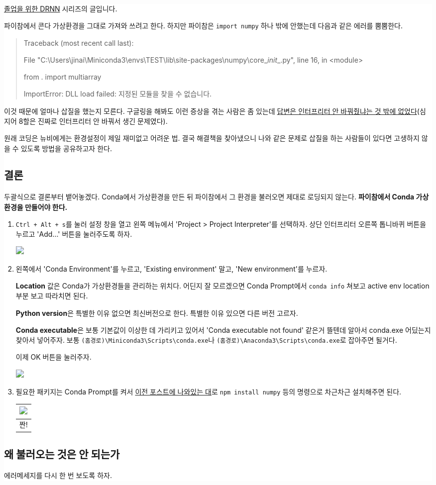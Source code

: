 [졸업을 위한 DRNN](https://enhanced.kr/postviewer/1551) 시리즈의 글입니다.

파이참에서 콘다 가상환경을 그대로 가져와 쓰려고 한다. 하지만 파이참은 `import numpy` 하나 밖에 안했는데 다음과 같은 에러를 뿜뿜한다.

> Traceback (most recent call last):
>
>  File "C:\Users\jinai\Miniconda3\envs\TEST\lib\site-packages\numpy\core\__init__.py", line 16, in \<module\>
>
>   from . import multiarray
>
> ImportError: DLL load failed: 지정된 모듈을 찾을 수 없습니다.

이것 때문에 얼마나 삽질을 했는지 모른다. 구글링을 해봐도 이런 증상을 겪는 사람은 좀 있는데 [답변은 인터프리터 안 바꿔줬냐는 것 밖에 없었다](https://stackoverflow.com/questions/50440391/importing-pytorch-in-pycharm-using-anaconda)(심지어 8할은 진짜로 인터프리터 안 바꿔서 생긴 문제였다). 

원래 코딩은 뉴비에게는 환경설정이 제일 재미없고 어려운 법. 결국 해결책을 찾아냈으니 나와 같은 문제로 삽질을 하는 사람들이 있다면 고생하지 않을 수 있도록 방법을 공유하고자 한다.



## 결론

두괄식으로 결론부터 뱉어놓겠다. Conda에서 가상환경을 만든 뒤 파이참에서 그 환경을 불러오면 제대로 로딩되지 않는다. **파이참에서 Conda 가상환경을 만들어야 한다.**

1. `Ctrl + Alt + s`를 눌러 설정 창을 열고 왼쪽 메뉴에서 'Project > Project Interpreter'를 선택하자. 상단 인터프리터 오른쪽 톱니바퀴 버튼을 누르고 'Add...' 버튼을 눌러주도록 하자.

   <img src="https://raw.githubusercontent.com/3jins/Images/master/pycharm-conda-settings-1.png" width="100%"/>

2. 왼쪽에서 'Conda Environment'를 누르고, 'Existing environment' 말고, 'New environment'를 누르자. 

   **Location** 값은 Conda가 가상환경들을 관리하는 위치다. 어딘지 잘 모르겠으면 Conda Prompt에서 `conda info` 쳐보고 active env location 부분 보고 따라치면 된다.

   **Python version**은 특별한 이유 없으면 최신버전으로 한다. 특별한 이유 있으면 다른 버전 고르자.

   **Conda executable**은 보통 기본값이 이상한 데 가리키고 있어서 'Conda executable not found' 같은거 뜰텐데 알아서 conda.exe 어딨는지 찾아서 넣어주자. 보통 `(홈경로)\Miniconda3\Scripts\conda.exe`나 `(홈경로)\Anaconda3\Scripts\conda.exe`로 잡아주면 될거다.

   이제 OK 버튼을 눌러주자.

   <img src="https://raw.githubusercontent.com/3jins/Images/master/pycharm-conda-settings-2.png" width="100%"/>

3. 필요한 패키지는 Conda Prompt를 켜서 [이전 포스트에 나와있는 대](https://enhanced.kr/postviewer/1598)로 `npm install numpy` 등의 명령으로 차근차근 설치해주면 된다.

   | <img src="https://raw.githubusercontent.com/3jins/Images/master/pycharm-conda-settings-3.png" width="100%"/> |
   | :----------------------------------------------------------: |
   |                             짠!                              |



## 왜 불러오는 것은 안 되는가

에러메세지를 다시 한 번 보도록 하자.
